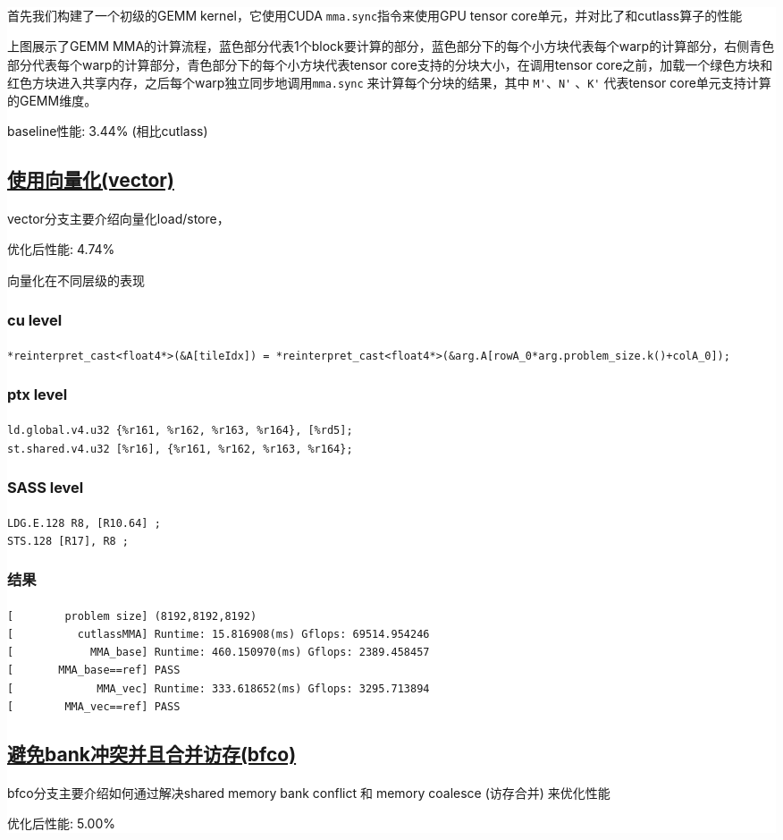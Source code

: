 首先我们构建了一个初级的GEMM kernel，它使用CUDA `mma.sync`指令来使用GPU tensor core单元，并对比了和cutlass算子的性能
 
上图展示了GEMM MMA的计算流程，蓝色部分代表1个block要计算的部分，蓝色部分下的每个小方块代表每个warp的计算部分，右侧青色部分代表每个warp的计算部分，青色部分下的每个小方块代表tensor core支持的分块大小，在调用tensor core之前，加载一个绿色方块和红色方块进入共享内存，之后每个warp独立同步地调用`mma.sync` 来计算每个分块的结果，其中 `M'`、`N'` 、`K'` 代表tensor core单元支持计算的GEMM维度。

baseline性能: 3.44% (相比cutlass)

## [使用向量化(vector)](https://github.com/gty111/GEMM_MMA/tree/vector)

vector分支主要介绍向量化load/store，

优化后性能: 4.74%

向量化在不同层级的表现

### cu level

```
*reinterpret_cast<float4*>(&A[tileIdx]) = *reinterpret_cast<float4*>(&arg.A[rowA_0*arg.problem_size.k()+colA_0]);
```

### ptx level

```
ld.global.v4.u32 {%r161, %r162, %r163, %r164}, [%rd5];
st.shared.v4.u32 [%r16], {%r161, %r162, %r163, %r164};
```

### SASS level

```
LDG.E.128 R8, [R10.64] ;
STS.128 [R17], R8 ;
```

### 结果

```
[        problem size] (8192,8192,8192)
[          cutlassMMA] Runtime: 15.816908(ms) Gflops: 69514.954246
[            MMA_base] Runtime: 460.150970(ms) Gflops: 2389.458457
[       MMA_base==ref] PASS
[             MMA_vec] Runtime: 333.618652(ms) Gflops: 3295.713894
[        MMA_vec==ref] PASS
```

## [避免bank冲突并且合并访存(bfco)](https://github.com/gty111/GEMM_MMA/tree/bfco)

bfco分支主要介绍如何通过解决shared memory bank conflict 和 memory coalesce (访存合并) 来优化性能

优化后性能: 5.00%
